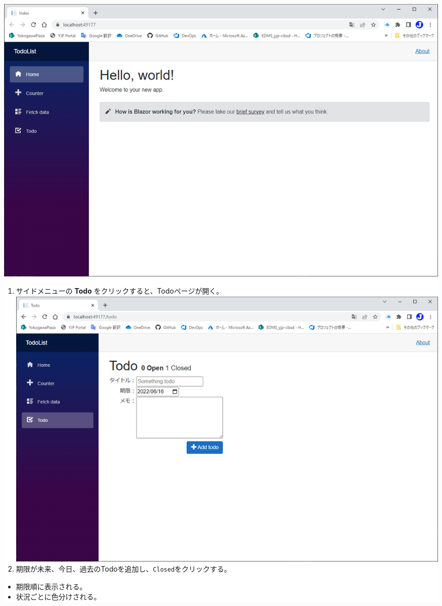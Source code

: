 ![コンテナ開始](../Images/decoration-3.png)
1. サイドメニューの **Todo** をクリックすると、Todoページが開く。    
![Todoページ](../Images/decoration-4.png)
1. 期限が未来、今日、過去のTodoを追加し、`Closed`をクリックする。  
- 期限順に表示される。
- 状況ごとに色分けされる。